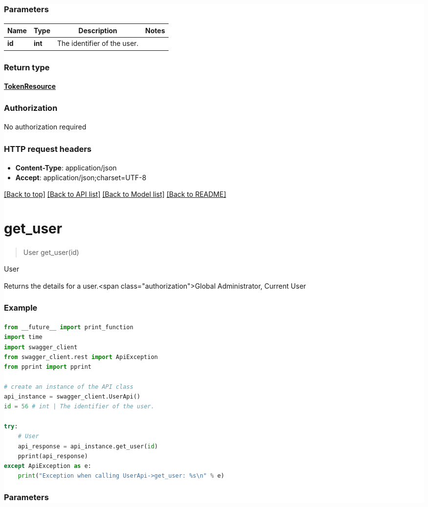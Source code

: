 
### Parameters

Name | Type | Description  | Notes
------------- | ------------- | ------------- | -------------
 **id** | **int**| The identifier of the user. | 

### Return type

[**TokenResource**](TokenResource.md)

### Authorization

No authorization required

### HTTP request headers

 - **Content-Type**: application/json
 - **Accept**: application/json;charset=UTF-8

[[Back to top]](#) [[Back to API list]](../README.md#documentation-for-api-endpoints) [[Back to Model list]](../README.md#documentation-for-models) [[Back to README]](../README.md)

# **get_user**
> User get_user(id)

User

Returns the details for a user.<span class=\"authorization\">Global Administrator, Current User</span>

### Example
```python
from __future__ import print_function
import time
import swagger_client
from swagger_client.rest import ApiException
from pprint import pprint

# create an instance of the API class
api_instance = swagger_client.UserApi()
id = 56 # int | The identifier of the user.

try:
    # User
    api_response = api_instance.get_user(id)
    pprint(api_response)
except ApiException as e:
    print("Exception when calling UserApi->get_user: %s\n" % e)
```

### Parameters
